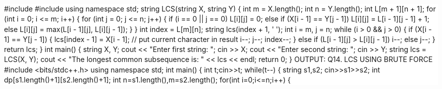 #include <string>
#include <algorithm>
using namespace std;
string LCS(string X, string Y)
{
int m = X.length();
int n = Y.length();
int L[m + 1][n + 1];
for (int i = 0; i <= m; i++)
{
for (int j = 0; j <= n; j++)
{
if (i == 0 || j == 0)
L[i][j] = 0;
else if (X[i - 1] == Y[j - 1])
L[i][j] = L[i - 1][j - 1] + 1;
else
L[i][j] = max(L[i - 1][j], L[i][j - 1]);
}
}
int index = L[m][n];
string lcs(index + 1, ' ');
int i = m, j = n;
while (i > 0 && j > 0)
{
if (X[i - 1] == Y[j - 1])
{
lcs[index - 1] = X[i - 1]; // put current character in result
i--;
j--;
index--; }
else if (L[i - 1][j] > L[i][j - 1])
i--;
else
j--;
}
return lcs;
}
int main()
{
string X, Y;
cout << "Enter first string: ";
cin >> X;
cout << "Enter second string: ";
cin >> Y;
string lcs = LCS(X, Y);
cout << "The longest common subsequence is: " << lcs << endl;
return 0;
}
OUTPUT:
Q14. LCS USING BRUTE FORCE
#include <bits/stdc++.h>
using namespace std;
int main()
{
int t;cin>>t;
while(t--)
{
string s1,s2;
cin>>s1>>s2;
int dp[s1.length()+1][s2.length()+1];
int n=s1.length(),m=s2.length();
for(int i=0;i<=n;i++)
{